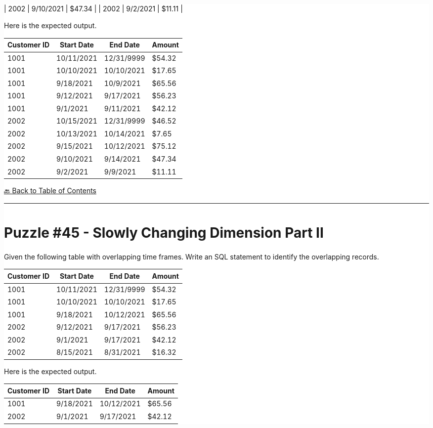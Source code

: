 | 2002        | 9/10/2021    | $47.34 |
| 2002        | 9/2/2021     | $11.11 |

Here is the expected output.

| Customer ID | Start Date | End Date   | Amount |
|-------------|------------|------------|--------|
| 1001        | 10/11/2021 | 12/31/9999 | $54.32 |
| 1001        | 10/10/2021 | 10/10/2021 | $17.65 |
| 1001        | 9/18/2021  | 10/9/2021  | $65.56 |
| 1001        | 9/12/2021  | 9/17/2021  | $56.23 |
| 1001        | 9/1/2021   | 9/11/2021  | $42.12 |
| 2002        | 10/15/2021 | 12/31/9999 | $46.52 |
| 2002        | 10/13/2021 | 10/14/2021 | $7.65  |
| 2002        | 9/15/2021  | 10/12/2021 | $75.12 |
| 2002        | 9/10/2021  | 9/14/2021  | $47.34 |
| 2002        | 9/2/2021   | 9/9/2021   | $11.11 |

[🔙 Back to Table of Contents](#table-of-contents)

--------

# Puzzle #45 - Slowly Changing Dimension Part II

Given the following table with overlapping time frames. Write an SQL statement to identify the overlapping records.

| Customer ID | Start Date | End Date   | Amount |
|-------------|------------|------------|--------|
| 1001        | 10/11/2021 | 12/31/9999 | $54.32 |
| 1001        | 10/10/2021 | 10/10/2021 | $17.65 |
| 1001        | 9/18/2021  | 10/12/2021 | $65.56 |
| 2002        | 9/12/2021  | 9/17/2021  | $56.23 |
| 2002        | 9/1/2021   | 9/17/2021  | $42.12 |
| 2002        | 8/15/2021  | 8/31/2021  | $16.32 |

Here is the expected output.

| Customer ID | Start Date | End Date   | Amount |
|-------------|------------|------------|--------|
| 1001        | 9/18/2021  | 10/12/2021 | $65.56 |
| 2002        | 9/1/2021   | 9/17/2021  | $42.12 |
